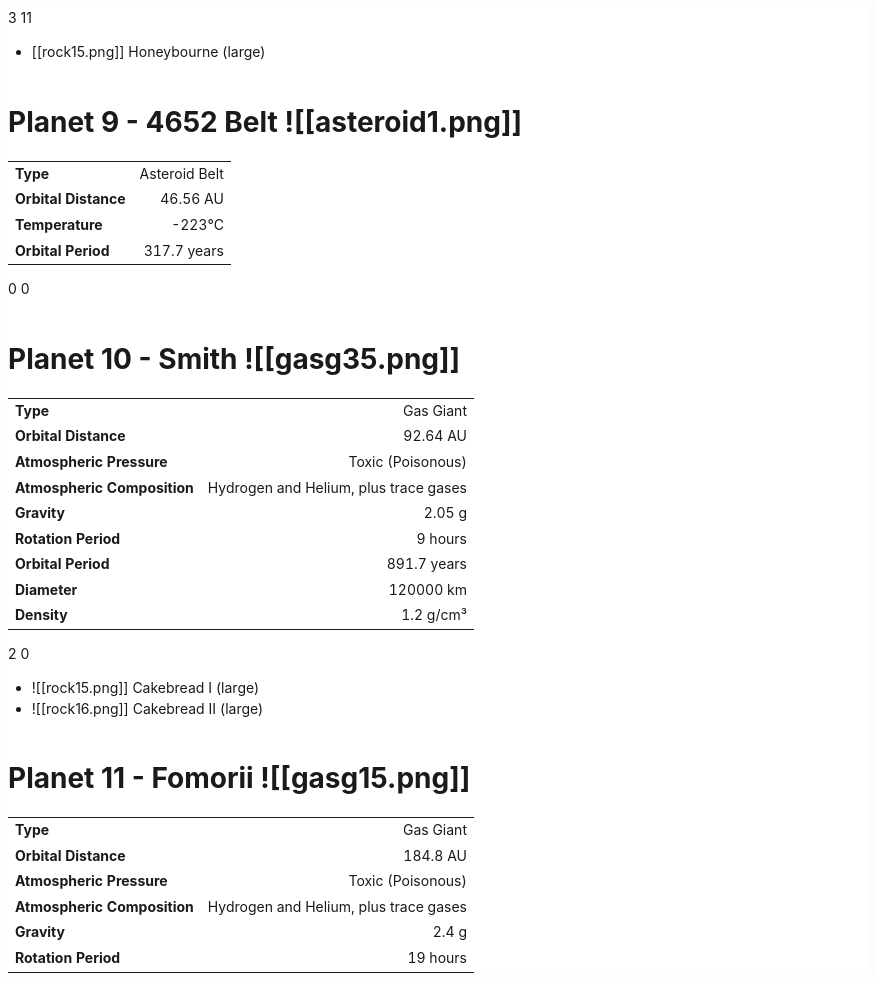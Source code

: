 

3
11

- [[rock15.png]] Honeybourne (large)

# Planet 9 - 4652 Belt ![[asteroid1.png]]
|                             |                           |
| --------------------------- | -------------------------:|
| **Type**                    |             Asteroid Belt |
| **Orbital Distance**        |   46.56 AU |
| **Temperature**             |    -223°C |
| **Orbital Period** | 317.7 years |



0
0



# Planet 10 - Smith ![[gasg35.png]]
|                             |                           |
| --------------------------- | -------------------------:|
| **Type**                    |             Gas Giant |
| **Orbital Distance**        |   92.64 AU |
| **Atmospheric Pressure**    |       Toxic (Poisonous) |
| **Atmospheric Composition** |      Hydrogen and Helium, plus trace gases |
| **Gravity**                 |        2.05 g |
| **Rotation Period**         |  9 hours |
| **Orbital Period** | 891.7 years |
| **Diameter**                |      120000 km | 
| **Density**                 |    1.2 g/cm³ |



2
0

- ![[rock15.png]] Cakebread I (large)
- ![[rock16.png]] Cakebread II (large)


# Planet 11 - Fomorii ![[gasg15.png]]
|                             |                           |
| --------------------------- | -------------------------:|
| **Type**                    |             Gas Giant |
| **Orbital Distance**        |   184.8 AU |
| **Atmospheric Pressure**    |       Toxic (Poisonous) |
| **Atmospheric Composition** |      Hydrogen and Helium, plus trace gases |
| **Gravity**                 |        2.4 g |
| **Rotation Period**         |  19 hours |